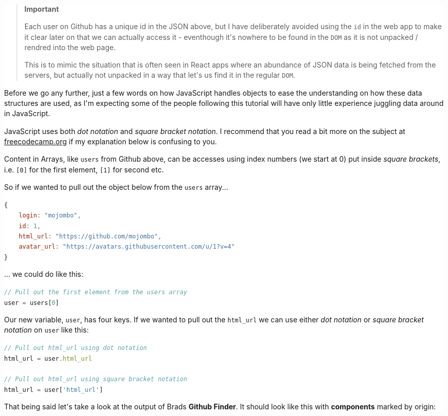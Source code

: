 >**Important**
>
>Each user on Github has a unique id in the JSON above, but I have deliberately avoided using the `id` in the web app to make it clear later on that we can actually access it - eventhough it's nowhere to be found in the `DOM` as it is not unpacked / rendred into the web page.
>
>This is to mimic the situation that is often seen in React apps where an abundance of JSON data is being fetched from the servers, but actually not unpacked in a way that let's us find it in the regular `DOM`.

Before we go any further, just a few words on how JavaScript handles objects to ease the understanding on how these data structures are used, as I'm expecting some of the people following this tutorial will have only little experience juggling data around in JavaScript.

JavaScript uses both *dot notation* and *square bracket notation*. I recommend that you read a bit more on the subject at [freecodecamp.org](https://www.freecodecamp.org/news/dot-notation-vs-square-brackets-javascript/) if my explanation below is confusing to you.

Content in Arrays, like `users` from Github above, can be accesses using index numbers (we start at 0) put inside *square brackets*, i.e. `[0]` for the first element, `[1]` for second etc.

So if we wanted to pull out the object below from the `users` array...

```js
{
    login: "mojombo",
    id: 1,
    html_url: "https://github.com/mojombo",
    avatar_url: "https://avatars.githubusercontent.com/u/1?v=4"
}
```
... we could do like this:

```js
// Pull out the first element from the users array
user = users[0]
```

Our new variable, `user`, has four keys. If we wanted to pull out the `html_url` we can use either *dot notation* or *square bracket notation* on `user` like this:

```js
// Pull out html_url using dot notation
html_url = user.html_url

// Pull out html_url using square bracket notation
html_url = user['html_url']
```

That being said let's take a look at the output of Brads **Github Finder**. It should look like this with **components** marked by origin:
